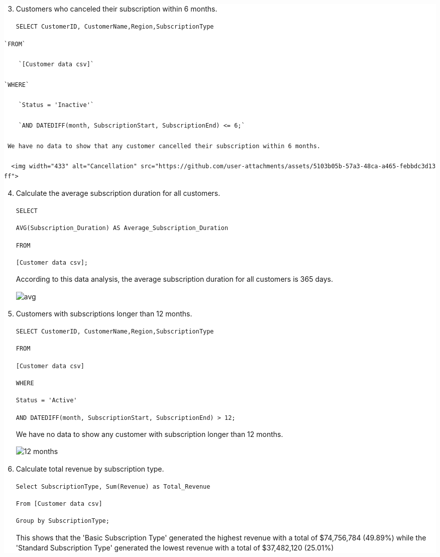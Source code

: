   3) Customers who canceled their subscription within 6 months. 
     
     `SELECT CustomerID, CustomerName,Region,SubscriptionType`
     
	`FROM`
 
    	`[Customer data csv]`
     
	`WHERE` 
 
    	`Status = 'Inactive'`
     
    	`AND DATEDIFF(month, SubscriptionStart, SubscriptionEnd) <= 6;`

     We have no data to show that any customer cancelled their subscription within 6 months. 

      <img width="433" alt="Cancellation" src="https://github.com/user-attachments/assets/5103b05b-57a3-48ca-a465-febbdc3d13ff">


  4) Calculate the average subscription duration for all customers.
     
     `SELECT`
     
       	`AVG(Subscription_Duration) AS Average_Subscription_Duration`
     
       	`FROM`
     
       	`[Customer data csv];`

     According to this data analysis, the average subscription duration for all customers is 365 days. 

     <img width="433" alt="avg" src="https://github.com/user-attachments/assets/ca871cca-617d-40f5-8f18-22cb80a6367d">


  5) Customers with subscriptions longer than 12 months.
      
     `SELECT CustomerID, CustomerName,Region,SubscriptionType`
     
      `FROM`
     
      `[Customer data csv]`
     
      `WHERE`

      `Status = 'Active'`
     
      `AND DATEDIFF(month, SubscriptionStart, SubscriptionEnd) > 12;`

     We have no data to show any customer with subscription longer than 12 months. 

     <img width="418" alt="12 months" src="https://github.com/user-attachments/assets/7e7dd28a-8825-4955-b1a3-c87bdb978583">


  6) Calculate total revenue by subscription type. 
      
     `Select SubscriptionType, Sum(Revenue) as Total_Revenue`
     
      `From [Customer data csv]`
     
      `Group by SubscriptionType;`

     This shows that the 'Basic Subscription Type' generated the highest revenue with a total of $74,756,784 (49.89%) while the 'Standard Subscription Type' generated the 
     lowest revenue with a total of $37,482,120 (25.01%)

